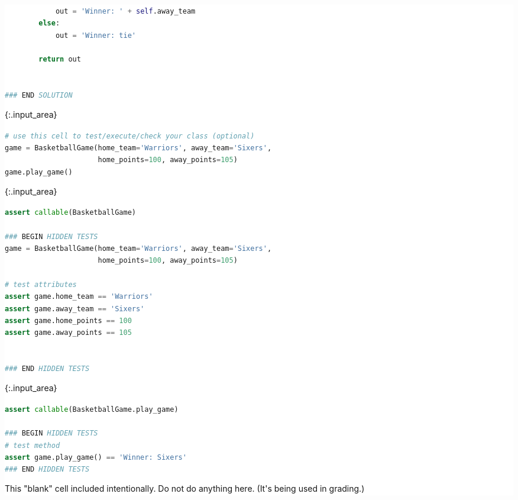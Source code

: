 ```python
            out = 'Winner: ' + self.away_team
        else:
            out = 'Winner: tie'
        
        return out
        
    
### END SOLUTION
```




{:.input_area}
```python
# use this cell to test/execute/check your class (optional)
game = BasketballGame(home_team='Warriors', away_team='Sixers', 
                      home_points=100, away_points=105)
game.play_game()
```




{:.input_area}
```python
assert callable(BasketballGame)

### BEGIN HIDDEN TESTS
game = BasketballGame(home_team='Warriors', away_team='Sixers', 
                      home_points=100, away_points=105)

# test attributes
assert game.home_team == 'Warriors'
assert game.away_team == 'Sixers'
assert game.home_points == 100
assert game.away_points == 105


### END HIDDEN TESTS
```




{:.input_area}
```python
assert callable(BasketballGame.play_game)

### BEGIN HIDDEN TESTS
# test method
assert game.play_game() == 'Winner: Sixers'
### END HIDDEN TESTS
```


This "blank" cell included intentionally. Do not do anything here. (It's being used in grading.)
